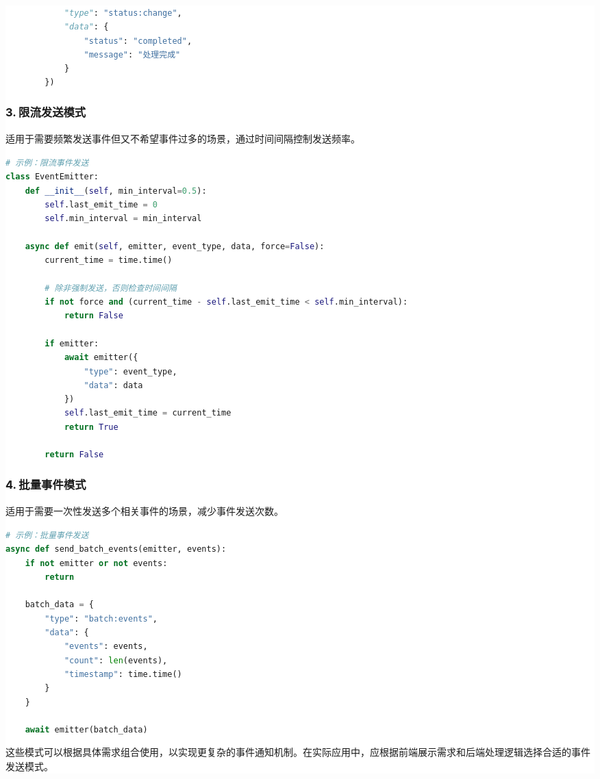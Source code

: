 ```python
            "type": "status:change",
            "data": {
                "status": "completed",
                "message": "处理完成"
            }
        })
```

### 3. 限流发送模式

适用于需要频繁发送事件但又不希望事件过多的场景，通过时间间隔控制发送频率。

```python
# 示例：限流事件发送
class EventEmitter:
    def __init__(self, min_interval=0.5):
        self.last_emit_time = 0
        self.min_interval = min_interval
    
    async def emit(self, emitter, event_type, data, force=False):
        current_time = time.time()
        
        # 除非强制发送，否则检查时间间隔
        if not force and (current_time - self.last_emit_time < self.min_interval):
            return False
        
        if emitter:
            await emitter({
                "type": event_type,
                "data": data
            })
            self.last_emit_time = current_time
            return True
        
        return False
```

### 4. 批量事件模式

适用于需要一次性发送多个相关事件的场景，减少事件发送次数。

```python
# 示例：批量事件发送
async def send_batch_events(emitter, events):
    if not emitter or not events:
        return
    
    batch_data = {
        "type": "batch:events",
        "data": {
            "events": events,
            "count": len(events),
            "timestamp": time.time()
        }
    }
    
    await emitter(batch_data)
```

这些模式可以根据具体需求组合使用，以实现更复杂的事件通知机制。在实际应用中，应根据前端展示需求和后端处理逻辑选择合适的事件发送模式。